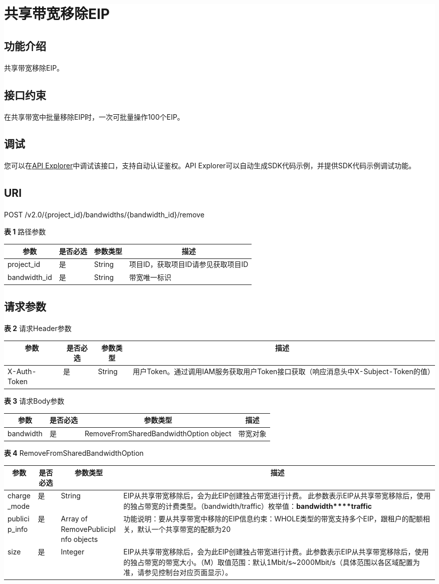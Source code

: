 # 共享带宽移除EIP<a name="eip_apisharedbandwidth_0005"></a>

## 功能介绍

共享带宽移除EIP。

## 接口约束

在共享带宽中批量移除EIP时，一次可批量操作100个EIP。

## 调试<a name="atuogenerate_1"></a>

您可以在[API Explorer](https://apiexplorer.developer.huaweicloud.com/apiexplorer/doc?product=EIP&api=RemovePublicipsFromSharedBandwidth)中调试该接口，支持自动认证鉴权。API Explorer可以自动生成SDK代码示例，并提供SDK代码示例调试功能。

## URI

POST /v2.0/\{project\_id\}/bandwidths/\{bandwidth\_id\}/remove

**表 1**  路径参数

|参数|是否必选|参数类型|描述|
|--|--|--|--|
|project_id|是|String|项目ID，获取项目ID请参见获取项目ID|
|bandwidth_id|是|String|带宽唯一标识|


## 请求参数

**表 2**  请求Header参数

|参数|是否必选|参数类型|描述|
|--|--|--|--|
|X-Auth-Token|是|String|用户Token。通过调用IAM服务获取用户Token接口获取（响应消息头中X-Subject-Token的值）|


**表 3**  请求Body参数

|参数|是否必选|参数类型|描述|
|--|--|--|--|
|bandwidth|是|RemoveFromSharedBandwidthOption object|带宽对象|


**表 4**  RemoveFromSharedBandwidthOption

|参数|是否必选|参数类型|描述|
|--|--|--|--|
|charge_mode|是|String|EIP从共享带宽移除后，会为此EIP创建独占带宽进行计费。 此参数表示EIP从共享带宽移除后，使用的独占带宽的计费类型。（bandwidth/traffic）枚举值：**bandwidth****traffic**|
|publicip_info|是|Array of RemovePublicipInfo objects|功能说明：要从共享带宽中移除的EIP信息约束：WHOLE类型的带宽支持多个EIP，跟租户的配额相关，默认一个共享带宽的配额为20|
|size|是|Integer|EIP从共享带宽移除后，会为此EIP创建独占带宽进行计费。此参数表示EIP从共享带宽移除后，使用的独占带宽的带宽大小。（M）取值范围：默认1Mbit/s~2000Mbit/s（具体范围以各区域配置为准，请参见控制台对应页面显示）。|
